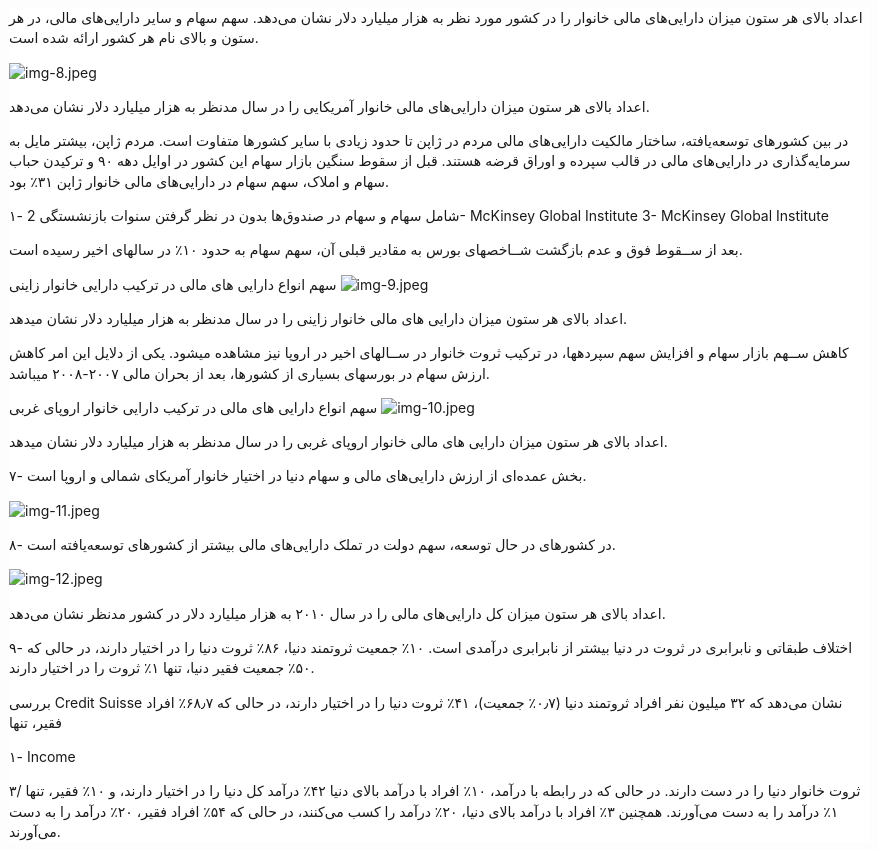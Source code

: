 اعداد بالای هر ستون میزان دارایی‌های مالی خانوار را در کشور مورد نظر به هزار میلیارد دلار نشان می‌دهد. سهم سهام و سایر دارایی‌های مالی، در هر ستون و بالای نام هر کشور ارائه شده است.

![img-8.jpeg](None)

اعداد بالای هر ستون میزان دارایی‌های مالی خانوار آمریکایی را در سال مدنظر به هزار میلیارد دلار نشان می‌دهد.

در بین کشورهای توسعه‌یافته، ساختار مالکیت دارایی‌های مالی مردم در ژاپن تا حدود زیادی با سایر کشورها متفاوت است. مردم ژاپن، بیشتر مایل به سرمایه‌گذاری در دارایی‌های مالی در قالب سپرده و اوراق قرضه هستند. قبل از سقوط سنگین بازار سهام این کشور در اوایل دهه ۹۰ و ترکیدن حباب سهام و املاک، سهم سهام در دارایی‌های مالی خانوار ژاپن ۳۱٪ بود.

۱- شامل سهام و سهام در صندوق‌ها بدون در نظر گرفتن سنوات بازنشستگی 2- McKinsey Global Institute 3- McKinsey Global Institute

بعد از ســقوط فوق و عدم بازگشت شــاخصهای بورس به مقادیر قبلی آن، سهم سهام به حدود ١٠٪ در سالهای اخیر رسیده است.

سهم انواع دارایی های مالی در ترکیب دارایی خانوار زاینی
![img-9.jpeg](None)

اعداد بالای هر ستون میزان دارایی های مالی خانوار زاینی را در سال مدنظر به هزار میلیارد دلار نشان میدهد.

کاهش ســهم بازار سهام و افزایش سهم سپردهها، در ترکیب ثروت خانوار در ســالهای اخیر در اروپا نیز مشاهده میشود. یکی از دلایل این امر کاهش ارزش سهام در بورسهای بسیاری از کشورها، بعد از بحران مالی ٢٠٠٧-٢٠٠٨ میباشد.

سهم انواع دارایی های مالی در ترکیب دارایی خانوار اروپای غربی
![img-10.jpeg](None)

اعداد بالای هر ستون میزان دارایی های مالی خانوار اروپای غربی را در سال مدنظر به هزار میلیارد دلار نشان میدهد.

۷- بخش عمده‌ای از ارزش دارایی‌های مالی و سهام دنیا در اختیار خانوار آمریکای شمالی و اروپا است.

![img-11.jpeg](None)

۸- در کشورهای در حال توسعه، سهم دولت در تملک دارایی‌های مالی بیشتر از کشورهای توسعه‌یافته است.

![img-12.jpeg](None)

اعداد بالای هر ستون میزان کل دارایی‌های مالی را در سال ۲۰۱۰ به هزار میلیارد دلار در کشور مدنظر نشان می‌دهد.

۹- اختلاف طبقاتی و نابرابری در ثروت در دنیا بیشتر از نابرابری درآمدی است. ۱۰٪ جمعیت ثروتمند دنیا، ۸۶٪ ثروت دنیا را در اختیار دارند، در حالی که ۵۰٪ جمعیت فقیر دنیا، تنها ۱٪ ثروت را در اختیار دارند.

بررسی Credit Suisse نشان می‌دهد که ۳۲ میلیون نفر افراد ثروتمند دنیا (۰٫۷٪ جمعیت)، ۴۱٪ ثروت دنیا را در اختیار دارند، در حالی که ۶۸٫۷٪ افراد فقیر، تنها

۱- Income

۳/ ثروت خانوار دنیا را در دست دارند. در حالی که در رابطه با درآمد، ۱۰٪ افراد با درآمد بالای دنیا ۴۲٪ درآمد کل دنیا را در اختیار دارند، و ۱۰٪ فقیر، تنها ۱٪ درآمد را به دست می‌آورند. همچنین ۳٪ افراد با درآمد بالای دنیا، ۲۰٪ درآمد را کسب می‌کنند، در حالی که ۵۴٪ افراد فقیر، ۲۰٪ درآمد را به دست می‌آورند.
